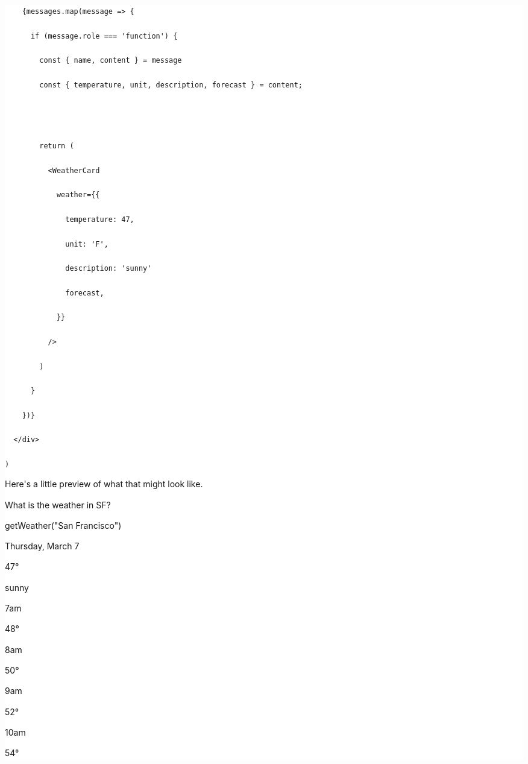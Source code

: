         {messages.map(message => {
    
          if (message.role === 'function') {
    
            const { name, content } = message
    
            const { temperature, unit, description, forecast } = content;
    
    
    
    
            return (
    
              <WeatherCard
    
                weather={{
    
                  temperature: 47,
    
                  unit: 'F',
    
                  description: 'sunny'
    
                  forecast,
    
                }}
    
              />
    
            )
    
          }
    
        })}
    
      </div>
    
    )

Here's a little preview of what that might look like.

What is the weather in SF?

getWeather("San Francisco")

Thursday, March 7

47°

sunny

7am

48°

8am

50°

9am

52°

10am

54°
